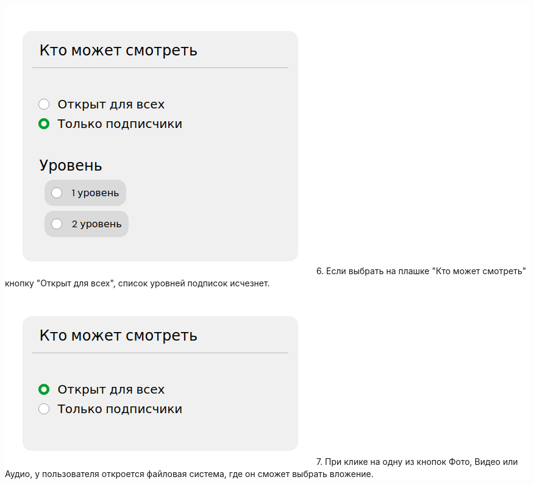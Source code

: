    ![](./resources/subscription-levels__subs-only__screen.png)
6. Если выбрать на плашке "Кто может смотреть" кнопку "Открыт для всех", список уровней подписок исчезнет.
   ![](./resources/subscription-levels__for-all__screen.png)
7. При клике на одну из кнопок Фото, Видео или Аудио, у пользователя откроется файловая система, где он сможет выбрать
   вложение.